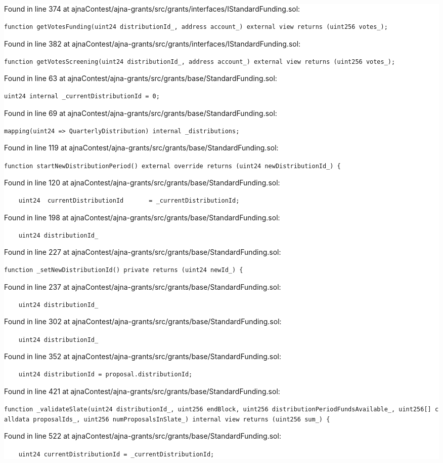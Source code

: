 
Found in line 374 at ajnaContest/ajna-grants/src/grants/interfaces/IStandardFunding.sol:

    function getVotesFunding(uint24 distributionId_, address account_) external view returns (uint256 votes_);


Found in line 382 at ajnaContest/ajna-grants/src/grants/interfaces/IStandardFunding.sol:

    function getVotesScreening(uint24 distributionId_, address account_) external view returns (uint256 votes_);


Found in line 63 at ajnaContest/ajna-grants/src/grants/base/StandardFunding.sol:

    uint24 internal _currentDistributionId = 0;


Found in line 69 at ajnaContest/ajna-grants/src/grants/base/StandardFunding.sol:

    mapping(uint24 => QuarterlyDistribution) internal _distributions;


Found in line 119 at ajnaContest/ajna-grants/src/grants/base/StandardFunding.sol:

    function startNewDistributionPeriod() external override returns (uint24 newDistributionId_) {


Found in line 120 at ajnaContest/ajna-grants/src/grants/base/StandardFunding.sol:

        uint24  currentDistributionId       = _currentDistributionId;


Found in line 198 at ajnaContest/ajna-grants/src/grants/base/StandardFunding.sol:

        uint24 distributionId_


Found in line 227 at ajnaContest/ajna-grants/src/grants/base/StandardFunding.sol:

    function _setNewDistributionId() private returns (uint24 newId_) {


Found in line 237 at ajnaContest/ajna-grants/src/grants/base/StandardFunding.sol:

        uint24 distributionId_


Found in line 302 at ajnaContest/ajna-grants/src/grants/base/StandardFunding.sol:

        uint24 distributionId_


Found in line 352 at ajnaContest/ajna-grants/src/grants/base/StandardFunding.sol:

        uint24 distributionId = proposal.distributionId;


Found in line 421 at ajnaContest/ajna-grants/src/grants/base/StandardFunding.sol:

    function _validateSlate(uint24 distributionId_, uint256 endBlock, uint256 distributionPeriodFundsAvailable_, uint256[] calldata proposalIds_, uint256 numProposalsInSlate_) internal view returns (uint256 sum_) {


Found in line 522 at ajnaContest/ajna-grants/src/grants/base/StandardFunding.sol:

        uint24 currentDistributionId = _currentDistributionId;

